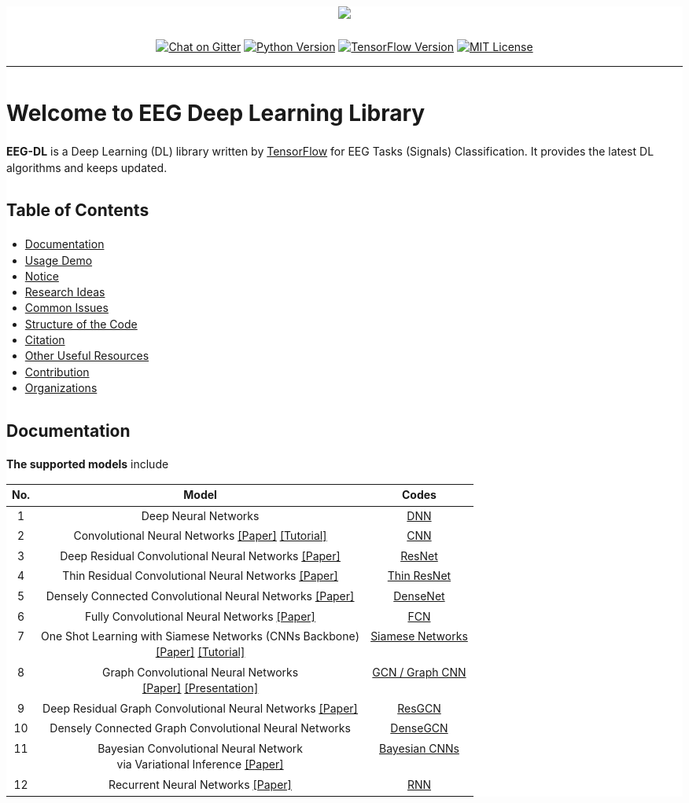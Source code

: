 <p align="center">
  <a href="https://github.com/SuperBruceJia/EEG-DL"> <img width="500px" src="https://github.com/SuperBruceJia/EEG-DL/raw/master/Logo.png"></a> 
  <br />
  <br />
  <a href="https://gitter.im/EEG-DL/community"><img alt="Chat on Gitter" src="https://img.shields.io/gitter/room/nwjs/nw.js.svg" /></a>
  <a href="https://www.anaconda.com/"><img alt="Python Version" src="https://img.shields.io/badge/Python-3.x-green.svg" /></a>
  <a href="https://www.tensorflow.org/install"><img alt="TensorFlow Version" src="https://img.shields.io/badge/TensorFlow-1.13.1-red.svg" /></a>
  <a href="https://github.com/SuperBruceJia/EEG-DL/blob/master/LICENSE"><img alt="MIT License" src="https://img.shields.io/badge/license-MIT-blue.svg" /></a>
</p>



--------------------------------------------------------------------------------

# Welcome to EEG Deep Learning Library

**EEG-DL** is a Deep Learning (DL) library written by [TensorFlow](https://www.tensorflow.org) for EEG Tasks (Signals) Classification. It provides the latest DL algorithms and keeps updated. 



## Table of Contents
<ul>
<li><a href="#Documentation">Documentation</a></li>
<li><a href="#Usage-Demo">Usage Demo</a></li>
<li><a href="#Notice">Notice</a></li>
<li><a href="#Research-Ideas">Research Ideas</a></li>
<li><a href="#Common-Issues">Common Issues</a></li>
<li><a href="#Structure-of-the-Code">Structure of the Code</a></li>
<li><a href="#Citation">Citation</a></li>
<li><a href="#Other-Useful-Resources">Other Useful Resources</a></li>
<li><a href="#Contribution">Contribution</a></li>
<li><a href="#Organizations">Organizations</a></li>
</ul>

## Documentation
**The supported models** include

| No.   | Model                                                  | Codes           |
| :----:| :----:                                                 | :----:          |
| 1     | Deep Neural Networks                                   | [DNN](https://github.com/SuperBruceJia/EEG-DL/blob/master/Models/Network/DNN.py) |
| 2     | Convolutional Neural Networks [[Paper]](https://iopscience.iop.org/article/10.1088/1741-2552/ab4af6/meta) [[Tutorial]](https://github.com/SuperBruceJia/EEG-Motor-Imagery-Classification-CNNs-TensorFlow)| [CNN](https://github.com/SuperBruceJia/EEG-DL/blob/master/Models/Network/CNN.py) |
| 3     | Deep Residual Convolutional Neural Networks [[Paper]](https://www.cv-foundation.org/openaccess/content_cvpr_2016/papers/He_Deep_Residual_Learning_CVPR_2016_paper.pdf) | [ResNet](https://github.com/SuperBruceJia/EEG-DL/blob/master/Models/Network/ResCNN.py) |
| 4     | Thin Residual Convolutional Neural Networks [[Paper]](https://arxiv.org/abs/1902.10107) | [Thin ResNet](https://github.com/SuperBruceJia/EEG-DL/blob/master/Models/Network/Thin_ResNet.py) |
| 5     | Densely Connected Convolutional Neural Networks [[Paper]](https://arxiv.org/abs/1608.06993) | [DenseNet](https://github.com/SuperBruceJia/EEG-DL/blob/master/Models/Network/DenseCNN.py) |
| 6     | Fully Convolutional Neural Networks [[Paper]](https://www.cv-foundation.org/openaccess/content_cvpr_2015/papers/Long_Fully_Convolutional_Networks_2015_CVPR_paper.pdf) | [FCN](https://github.com/SuperBruceJia/EEG-DL/blob/master/Models/Network/Fully_Conv_CNN.py) |
| 7     | One Shot Learning with Siamese Networks (CNNs Backbone) <br> [[Paper]](https://www.cs.cmu.edu/~rsalakhu/papers/oneshot1.pdf) [[Tutorial]](https://towardsdatascience.com/one-shot-learning-with-siamese-networks-using-keras-17f34e75bb3d) | [Siamese Networks](https://github.com/SuperBruceJia/EEG-DL/blob/master/Models/Network/Siamese_Network.py) |
| 8     | Graph Convolutional Neural Networks <br> [[Paper]](https://ieeexplore.ieee.org/document/9889159) [[Presentation]](https://shuyuej.com/files/Presentation/A_Summary_Three_Projects.pdf) | [GCN / Graph CNN](https://github.com/SuperBruceJia/EEG-DL/blob/master/Models/Network/lib_for_GCN/GCN_Model.py) |
| 9    | Deep Residual Graph Convolutional Neural Networks [[Paper]](https://arxiv.org/abs/2007.13484) | [ResGCN](https://github.com/SuperBruceJia/EEG-DL/blob/master/Models/Network/lib_for_GCN/ResGCN_Model.py) | 
| 10    | Densely Connected Graph Convolutional Neural Networks  | [DenseGCN](https://github.com/SuperBruceJia/EEG-DL/blob/master/Models/Network/lib_for_GCN/DenseGCN_Model.py) |
| 11    | Bayesian Convolutional Neural Network <br> via Variational Inference [[Paper]](https://arxiv.org/abs/1901.02731) | [Bayesian CNNs](https://github.com/SuperBruceJia/EEG-BayesianCNN) |
| 12    | Recurrent Neural Networks [[Paper]](https://www.frontiersin.org/articles/10.3389/fbioe.2021.706229/full) | [RNN](https://github.com/SuperBruceJia/EEG-DL/blob/master/Models/Network/RNN.py) |